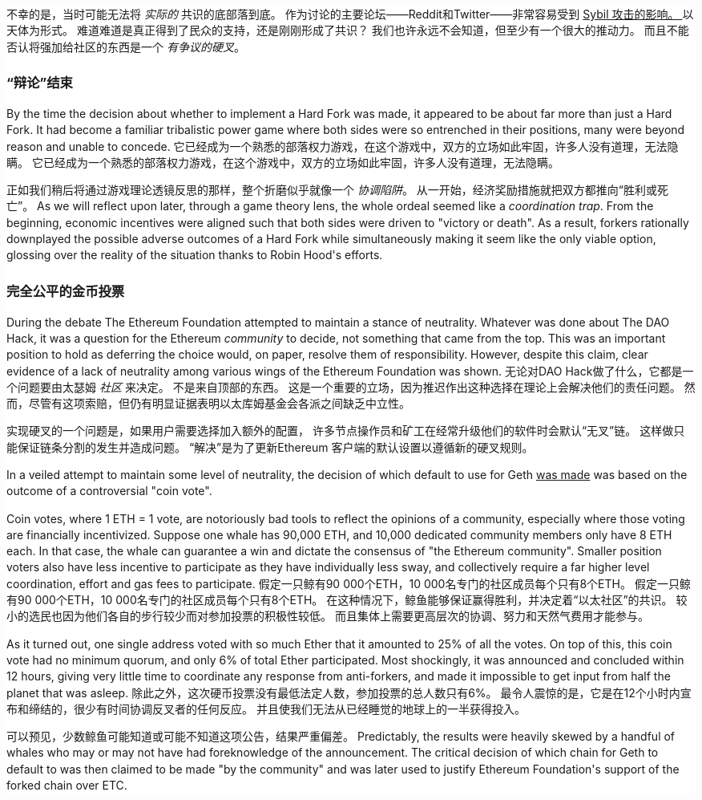 不幸的是，当时可能无法将 _实际的_ 共识的底部落到底。 作为讨论的主要论坛——Reddit和Twitter——非常容易受到 [Sybil 攻击的影响。 ](https://en.wikipedia.org/wiki/Sybil_attack) 以天体为形式。 难道难道是真正得到了民众的支持，还是刚刚形成了共识？ 我们也许永远不会知道，但至少有一个很大的推动力。 而且不能否认将强加给社区的东西是一个 _有争议的硬叉_。

### “辩论”结束

By the time the decision about whether to implement a Hard Fork was made, it appeared to be about far more than just a Hard Fork. It had become a familiar tribalistic power game where both sides were so entrenched in their positions, many were beyond reason and unable to concede. 它已经成为一个熟悉的部落权力游戏，在这个游戏中，双方的立场如此牢固，许多人没有道理，无法隐瞒。 它已经成为一个熟悉的部落权力游戏，在这个游戏中，双方的立场如此牢固，许多人没有道理，无法隐瞒。

正如我们稍后将通过游戏理论透镜反思的那样，整个折磨似乎就像一个 _协调陷阱_。 从一开始，经济奖励措施就把双方都推向“胜利或死亡”。 As we will reflect upon later, through a game theory lens, the whole ordeal seemed like a _coordination trap_. From the beginning, economic incentives were aligned such that both sides were driven to "victory or death". As a result, forkers rationally downplayed the possible adverse outcomes of a Hard Fork while simultaneously making it seem like the only viable option, glossing over the reality of the situation thanks to Robin Hood's efforts.

### 完全公平的金币投票

During the debate The Ethereum Foundation attempted to maintain a stance of neutrality. Whatever was done about The DAO Hack, it was a question for the Ethereum _community_ to decide, not something that came from the top. This was an important position to hold as deferring the choice would, on paper, resolve them of responsibility. However, despite this claim, clear evidence of a lack of neutrality among various wings of the Ethereum Foundation was shown. 无论对DAO Hack做了什么，它都是一个问题要由太瑟姆 _社区_ 来决定。 不是来自顶部的东西。 这是一个重要的立场，因为推迟作出这种选择在理论上会解决他们的责任问题。 然而，尽管有这项索赔，但仍有明显证据表明以太库姆基金会各派之间缺乏中立性。

实现硬叉的一个问题是，如果用户需要选择加入额外的配置， 许多节点操作员和矿工在经常升级他们的软件时会默认“无叉”链。 这样做只能保证链条分割的发生并造成问题。 “解决”是为了更新Ethereum 客户端的默认设置以遵循新的硬叉规则。

In a veiled attempt to maintain some level of neutrality, the decision of which default to use for Geth [was made](https://blog.ethereum.org/2016/07/15/to-fork-or-not-to-fork/) was based on the outcome of a controversial "coin vote".

Coin votes, where 1 ETH = 1 vote, are notoriously bad tools to reflect the opinions of a community, especially where those voting are financially incentivized. Suppose one whale has 90,000 ETH, and 10,000 dedicated community members only have 8 ETH each. In that case, the whale can guarantee a win and dictate the consensus of "the Ethereum community". Smaller position voters also have less incentive to participate as they have individually less sway, and collectively require a far higher level coordination, effort and gas fees to participate. 假定一只鲸有90 000个ETH，10 000名专门的社区成员每个只有8个ETH。 假定一只鲸有90 000个ETH，10 000名专门的社区成员每个只有8个ETH。 在这种情况下，鲸鱼能够保证赢得胜利，并决定着“以太社区”的共识。 较小的选民也因为他们各自的步行较少而对参加投票的积极性较低。 而且集体上需要更高层次的协调、努力和天然气费用才能参与。

As it turned out, one single address voted with so much Ether that it amounted to 25% of all the votes. On top of this, this coin vote had no minimum quorum, and only 6% of total Ether participated. Most shockingly, it was announced and concluded within 12 hours, giving very little time to coordinate any response from anti-forkers, and made it impossible to get input from half the planet that was asleep. 除此之外，这次硬币投票没有最低法定人数，参加投票的总人数只有6%。 最令人震惊的是，它是在12个小时内宣布和缔结的，很少有时间协调反叉者的任何反应。 并且使我们无法从已经睡觉的地球上的一半获得投入。

可以预见，少数鲸鱼可能知道或可能不知道这项公告，结果严重偏差。 Predictably, the results were heavily skewed by a handful of whales who may or may not have had foreknowledge of the announcement. The critical decision of which chain for Geth to default to was then claimed to be made "by the community" and was later used to justify Ethereum Foundation's support of the forked chain over ETC.
